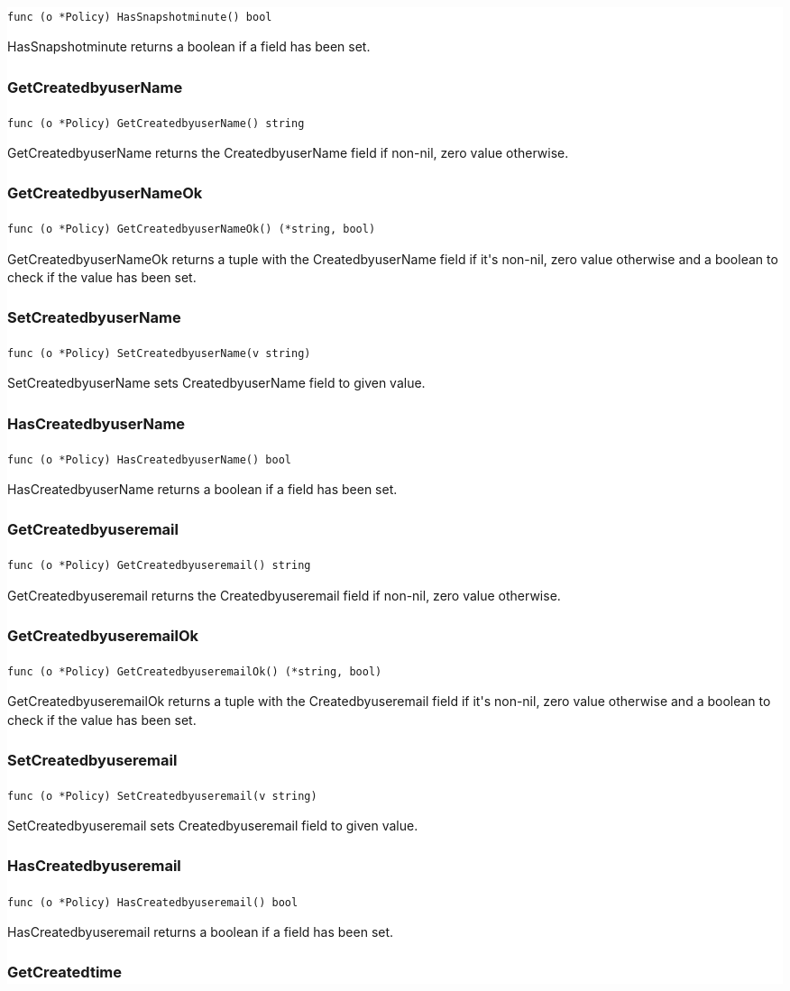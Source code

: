 `func (o *Policy) HasSnapshotminute() bool`

HasSnapshotminute returns a boolean if a field has been set.

### GetCreatedbyuserName

`func (o *Policy) GetCreatedbyuserName() string`

GetCreatedbyuserName returns the CreatedbyuserName field if non-nil, zero value otherwise.

### GetCreatedbyuserNameOk

`func (o *Policy) GetCreatedbyuserNameOk() (*string, bool)`

GetCreatedbyuserNameOk returns a tuple with the CreatedbyuserName field if it's non-nil, zero value otherwise
and a boolean to check if the value has been set.

### SetCreatedbyuserName

`func (o *Policy) SetCreatedbyuserName(v string)`

SetCreatedbyuserName sets CreatedbyuserName field to given value.

### HasCreatedbyuserName

`func (o *Policy) HasCreatedbyuserName() bool`

HasCreatedbyuserName returns a boolean if a field has been set.

### GetCreatedbyuseremail

`func (o *Policy) GetCreatedbyuseremail() string`

GetCreatedbyuseremail returns the Createdbyuseremail field if non-nil, zero value otherwise.

### GetCreatedbyuseremailOk

`func (o *Policy) GetCreatedbyuseremailOk() (*string, bool)`

GetCreatedbyuseremailOk returns a tuple with the Createdbyuseremail field if it's non-nil, zero value otherwise
and a boolean to check if the value has been set.

### SetCreatedbyuseremail

`func (o *Policy) SetCreatedbyuseremail(v string)`

SetCreatedbyuseremail sets Createdbyuseremail field to given value.

### HasCreatedbyuseremail

`func (o *Policy) HasCreatedbyuseremail() bool`

HasCreatedbyuseremail returns a boolean if a field has been set.

### GetCreatedtime
